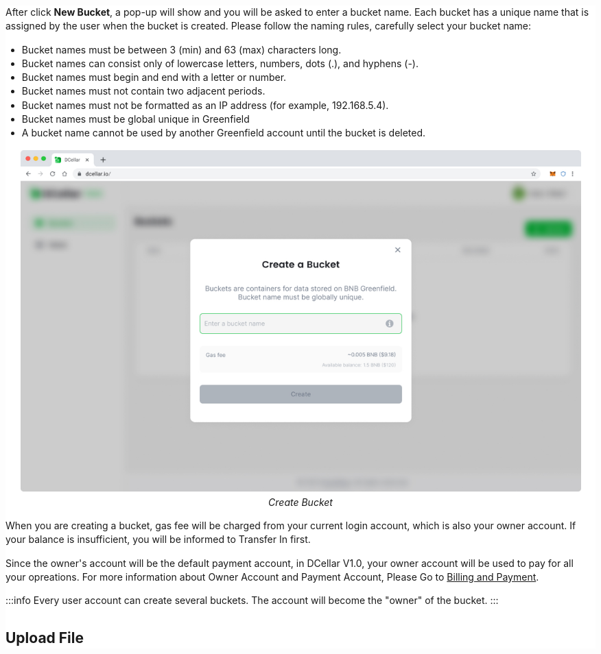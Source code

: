 After click **New Bucket**, a pop-up will show and you will be asked to enter a bucket name. Each bucket has a unique name that is assigned by the user when the bucket is created. Please follow the naming rules, carefully select your bucket name:

- Bucket names must be between 3 (min) and 63 (max) characters long.
- Bucket names can consist only of lowercase letters, numbers, dots (.), and hyphens (-).
- Bucket names must begin and end with a letter or number.
- Bucket names must not contain two adjacent periods.
- Bucket names must not be formatted as an IP address (for example, 192.168.5.4).
- Bucket names must be global unique in Greenfield
- A bucket name cannot be used by another Greenfield account until the bucket is deleted.

<div align="center"><img src="../../asset/204-create-bucket.jpg"  height="95%" width="95%"></div>
<div align="center"><i>Create Bucket</i></div>

When you are creating a bucket, gas fee will be charged from your current login account, which is also your owner account. If your balance is insufficient, you will be informed to Transfer In first.

Since the owner's account will be the default payment account, in DCellar V1.0, your owner account will be used to pay for all your opreations. For more information about Owner Account and Payment Account, Please Go to [Billing and Payment](../concept/billing-payment.md).

:::info
Every user account can create several buckets. The account will become the "owner" of the bucket.
:::

## Upload File
